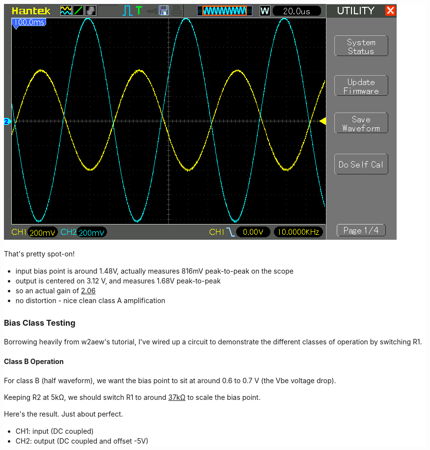 ![scope_class_a](./assets/scope_class_a.gif?raw=true)

That's pretty spot-on!

* input bias point is around 1.48V, actually measures 816mV peak-to-peak on the scope
* output is centered on 3.12 V, and measures 1.68V peak-to-peak
* so an actual gain of [2.06](https://www.wolframalpha.com/input/?i=1.68%2F0.816)
* no distortion - nice clean class A amplification

### Bias Class Testing

Borrowing heavily from w2aew's tutorial, I've wired up a circuit to demonstrate the different classes of operation
by switching R1.

#### Class B Operation

For class B (half waveform), we want the bias point to sit at around 0.6 to 0.7 V (the Vbe voltage drop).

Keeping R2 at 5kΩ, we should switch R1 to around [37kΩ](https://www.wolframalpha.com/input/?i=(5+-+0.6)%2F0.6+%3D+x%2F5) to scale the bias point.

Here's the result. Just about perfect.

* CH1: input (DC coupled)
* CH2: output (DC coupled and offset -5V)
